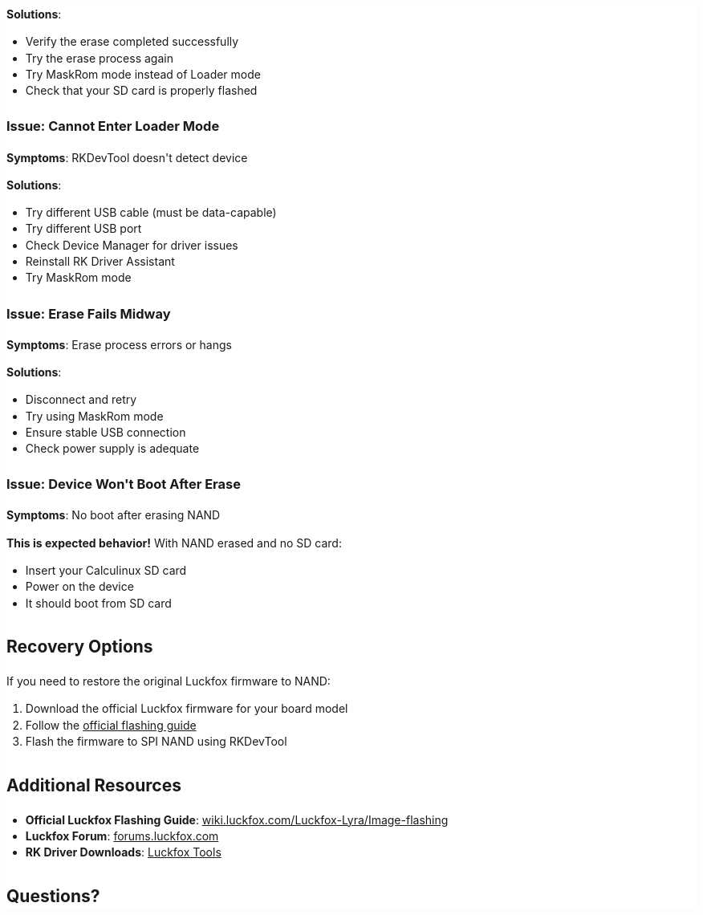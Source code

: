 **Solutions**:
- Verify the erase completed successfully
- Try the erase process again
- Try MaskRom mode instead of Loader mode
- Check that your SD card is properly flashed

### Issue: Cannot Enter Loader Mode

**Symptoms**: RKDevTool doesn't detect device

**Solutions**:
- Try different USB cable (must be data-capable)
- Try different USB port
- Check Device Manager for driver issues
- Reinstall RK Driver Assistant
- Try MaskRom mode

### Issue: Erase Fails Midway

**Symptoms**: Erase process errors or hangs

**Solutions**:
- Disconnect and retry
- Try using MaskRom mode
- Ensure stable USB connection
- Check power supply is adequate

### Issue: Device Won't Boot After Erase

**Symptoms**: No boot after erasing NAND

**This is expected behavior!** With NAND erased and no SD card:
- Insert your Calculinux SD card
- Power on the device
- It should boot from SD card

## Recovery Options

If you need to restore the original Luckfox firmware to NAND:

1. Download the official Luckfox firmware for your board model
2. Follow the [official flashing guide](https://wiki.luckfox.com/Luckfox-Lyra/Image-flashing/)
3. Flash the firmware to SPI NAND using RKDevTool

## Additional Resources

- **Official Luckfox Flashing Guide**: [wiki.luckfox.com/Luckfox-Lyra/Image-flashing](https://wiki.luckfox.com/Luckfox-Lyra/Image-flashing/)
- **Luckfox Forum**: [forums.luckfox.com](https://forums.luckfox.com/)
- **RK Driver Downloads**: [Luckfox Tools](https://wiki.luckfox.com/Luckfox-Lyra/Image-flashing/#3-installing-drivers)

## Questions?
